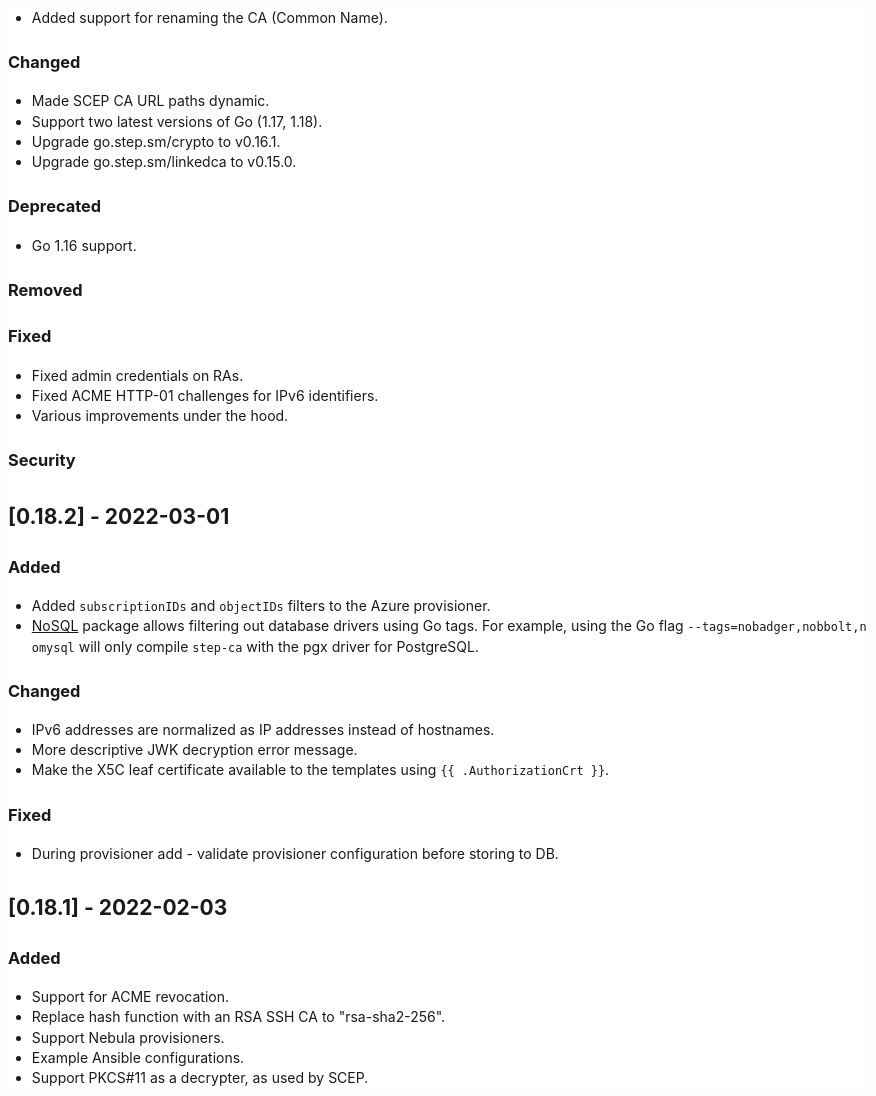 - Added support for renaming the CA (Common Name).

### Changed

- Made SCEP CA URL paths dynamic.
- Support two latest versions of Go (1.17, 1.18).
- Upgrade go.step.sm/crypto to v0.16.1.
- Upgrade go.step.sm/linkedca to v0.15.0.

### Deprecated

- Go 1.16 support.

### Removed

### Fixed

- Fixed admin credentials on RAs.
- Fixed ACME HTTP-01 challenges for IPv6 identifiers.
- Various improvements under the hood.

### Security

## [0.18.2] - 2022-03-01

### Added

- Added `subscriptionIDs` and `objectIDs` filters to the Azure provisioner.
- [NoSQL](https://github.com/smallstep/nosql/pull/21) package allows filtering
  out database drivers using Go tags. For example, using the Go flag
  `--tags=nobadger,nobbolt,nomysql` will only compile `step-ca` with the pgx
  driver for PostgreSQL.

### Changed

- IPv6 addresses are normalized as IP addresses instead of hostnames.
- More descriptive JWK decryption error message.
- Make the X5C leaf certificate available to the templates using `{{ .AuthorizationCrt }}`.

### Fixed

- During provisioner add - validate provisioner configuration before storing to DB.

## [0.18.1] - 2022-02-03

### Added

- Support for ACME revocation.
- Replace hash function with an RSA SSH CA to "rsa-sha2-256".
- Support Nebula provisioners.
- Example Ansible configurations.
- Support PKCS#11 as a decrypter, as used by SCEP.

